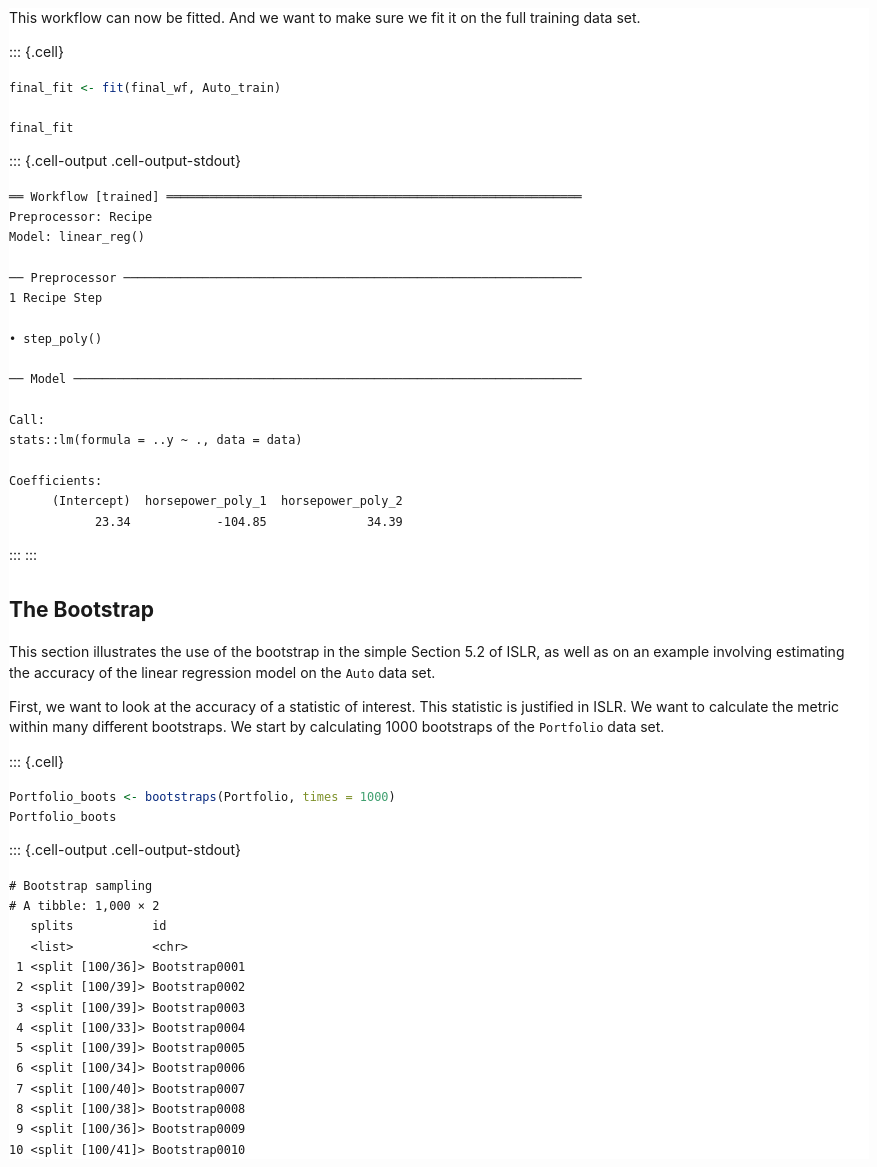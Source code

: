 
This workflow can now be fitted. And we want to make sure we fit it on the full training data set.


::: {.cell}

```{.r .cell-code}
final_fit <- fit(final_wf, Auto_train)

final_fit
```

::: {.cell-output .cell-output-stdout}
```
══ Workflow [trained] ══════════════════════════════════════════════════════════
Preprocessor: Recipe
Model: linear_reg()

── Preprocessor ────────────────────────────────────────────────────────────────
1 Recipe Step

• step_poly()

── Model ───────────────────────────────────────────────────────────────────────

Call:
stats::lm(formula = ..y ~ ., data = data)

Coefficients:
      (Intercept)  horsepower_poly_1  horsepower_poly_2  
            23.34            -104.85              34.39  
```
:::
:::


## The Bootstrap


This section illustrates the use of the bootstrap in the simple Section 5.2  of ISLR, as well as on an example involving estimating the accuracy of the linear regression model on the `Auto` data set.

First, we want to look at the accuracy of a statistic of interest. This statistic is justified in ISLR. We want to calculate the metric within many different bootstraps. We start by calculating 1000 bootstraps of the `Portfolio` data set.


::: {.cell}

```{.r .cell-code}
Portfolio_boots <- bootstraps(Portfolio, times = 1000)
Portfolio_boots
```

::: {.cell-output .cell-output-stdout}
```
# Bootstrap sampling 
# A tibble: 1,000 × 2
   splits           id           
   <list>           <chr>        
 1 <split [100/36]> Bootstrap0001
 2 <split [100/39]> Bootstrap0002
 3 <split [100/39]> Bootstrap0003
 4 <split [100/33]> Bootstrap0004
 5 <split [100/39]> Bootstrap0005
 6 <split [100/34]> Bootstrap0006
 7 <split [100/40]> Bootstrap0007
 8 <split [100/38]> Bootstrap0008
 9 <split [100/36]> Bootstrap0009
10 <split [100/41]> Bootstrap0010
```